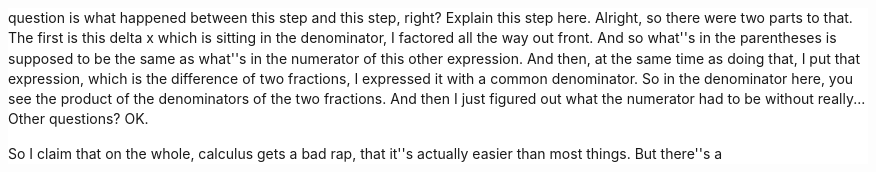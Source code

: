   <span m="1477960">question</span> <span m="1478400">is</span> <span m="1479100">what</span>
  <span m="1479360">happened</span> <span m="1480280">between</span> <span m="1480760">this</span>
  <span m="1480940">step</span> <span m="1481920">and</span> <span m="1482090">this</span>
  <span m="1482240">step,</span> <span m="1482580">right?</span> <span m="1483650">Explain</span>
  <span m="1484060">this</span> <span m="1484420">step</span> <span m="1484570">here.</span>
  <span m="1485750">Alright,</span> <span m="1486100">so</span> <span m="1486430">there</span>
  <span m="1486570">were</span> <span m="1486700">two</span> <span m="1487060">parts</span>
  <span m="1487580">to</span> <span m="1487660">that.</span> <span m="1488150">The</span>
  <span m="1488270">first</span> <span m="1488720">is</span> <span m="1489270">this</span>
  <span m="1490320">delta</span> <span m="1490680">x which is</span> <span m="1491300">sitting</span>
  <span m="1491610">in</span> <span m="1491700">the</span> <span m="1491790">denominator,</span>
  <span m="1493440">I</span> <span m="1493980">factored</span> <span m="1494390">all</span>
  <span m="1494620">the</span> <span m="1494700">way</span> <span m="1494840">out</span>
  <span m="1495080">front.</span> <span m="1496010">And</span> <span m="1496190">so</span>
  <span m="1496320">what''s</span> <span m="1496530">in</span> <span m="1496630">the</span>
  <span m="1496720">parentheses</span> <span m="1497840">is</span> <span m="1497970">supposed</span>
  <span m="1498310">to</span> <span m="1498380">be</span> <span m="1498470">the</span>
  <span m="1498590">same</span> <span m="1499700">as</span> <span m="1500240">what''s</span>
  <span m="1500600">in  the</span> <span m="1500670">numerator</span> <span m="1501300">of</span>
  <span m="1501910">this</span> <span m="1502140">other</span> <span m="1502350">expression.</span>
  <span m="1503120">And</span> <span m="1503400">then,</span> <span m="1504160">at</span>
  <span m="1504280">the</span> <span m="1504370">same</span> <span m="1504730">time</span>
  <span m="1505150">as</span> <span m="1505300">doing</span> <span m="1505570">that,</span>
  <span m="1506260">I</span> <span m="1506410">put</span> <span m="1507300">that</span>
  <span m="1507690">expression,</span> <span m="1507930">which</span> <span m="1508080">is
  the</span> <span m="1508220">difference</span> <span m="1508630">of two</span> <span
  m="1508790">fractions,</span> <span m="1510560">I expressed it with</span> <span
  m="1510710">a</span> <span m="1510760">common</span> <span m="1511080">denominator.</span>
  <span m="1512040">So</span> <span m="1512250">in</span> <span m="1512410">the</span>
  <span m="1512470">denominator</span> <span m="1513010">here,</span> <span m="1513170">you</span>
  <span m="1513310">see</span> <span m="1513460">the</span> <span m="1513550">product</span>
  <span m="1514270">of</span> <span m="1514370">the</span> <span m="1514470">denominators</span>
  <span m="1515790">of</span> <span m="1515960">the</span> <span m="1516100">two</span>
  <span m="1516280">fractions.</span> <span m="1517040">And</span> <span m="1517230">then</span>
  <span m="1517380">I</span> <span m="1517480">just</span> <span m="1517740">figured</span>
  <span m="1517980">out</span> <span m="1518090">what</span> <span m="1518210">the</span>
  <span m="1518280">numerator</span> <span m="1518660">had</span> <span m="1519030">to
  be</span> <span m="1519710">without</span> <span m="1520230">really...</span> <span
  m="1522790">Other</span> <span m="1523000">questions?</span> <span m="1527660">OK.</span></p><p><span
  m="1532840">So</span> <span m="1533390">I</span> <span m="1533570">claim</span>
  <span m="1534820">that</span> <span m="1535730">on</span> <span m="1535970">the</span>
  <span m="1536040">whole,</span> <span m="1537650">calculus</span> <span m="1539670">gets</span>
  <span m="1539880">a</span> <span m="1539950">bad</span> <span m="1540280">rap,</span>
  <span m="1541320">that it''s</span> <span m="1542270">actually</span> <span m="1543100">easier</span>
  <span m="1544670">than</span> <span m="1544840">most</span> <span m="1545220">things.</span>
  <span m="1547220">But</span> <span m="1548000">there''s</span> <span m="1548180">a</span>
